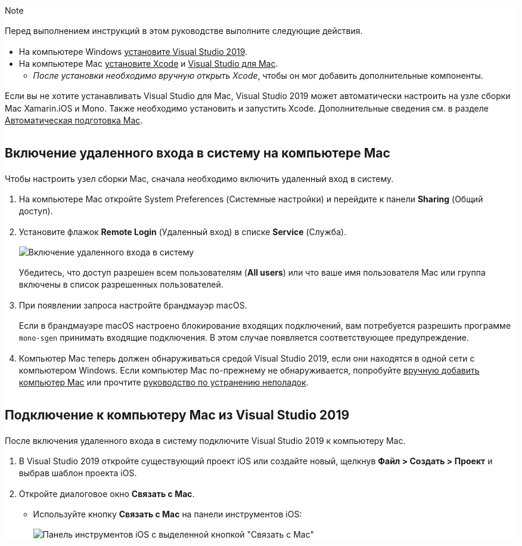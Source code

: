 > [!NOTE]
> 
> Перед выполнением инструкций в этом руководстве выполните следующие действия.
> 
> - На компьютере Windows [установите Visual Studio 2019](~/get-started/installation/windows.md).
> - На компьютере Mac [установите Xcode](https://itunes.apple.com/us/app/xcode/id497799835?mt=12) и [Visual Studio для Mac](https://docs.microsoft.com/visualstudio/mac/installation).
>    - _После установки необходимо вручную открыть Xcode_, чтобы он мог добавить дополнительные компоненты.
>
> Если вы не хотите устанавливать Visual Studio для Mac, Visual Studio 2019 может автоматически настроить на узле сборки Mac Xamarin.iOS и Mono.
> Также необходимо установить и запустить Xcode.
> Дополнительные сведения см. в разделе [Автоматическая подготовка Mac](#automatic-mac-provisioning).

## <a name="enable-remote-login-on-the-mac"></a>Включение удаленного входа в систему на компьютере Mac

Чтобы настроить узел сборки Mac, сначала необходимо включить удаленный вход в систему.

1. На компьютере Mac откройте System Preferences (Системные настройки) и перейдите к панели **Sharing** (Общий доступ).

2. Установите флажок **Remote Login** (Удаленный вход) в списке **Service** (Служба).

    ![Включение удаленного входа в систему](images/sharing.png "Включение удаленного входа в систему")

    Убедитесь, что доступ разрешен всем пользователям (**All users**) или что ваше имя пользователя Mac или группа включены в список разрешенных пользователей.

3. При появлении запроса настройте брандмауэр macOS.

    Если в брандмауэре macOS настроено блокирование входящих подключений, вам потребуется разрешить программе `mono-sgen` принимать входящие подключения. В этом случае появляется соответствующее предупреждение.

4. Компьютер Mac теперь должен обнаруживаться средой Visual Studio 2019, если они находятся в одной сети с компьютером Windows. Если компьютер Mac по-прежнему не обнаруживается, попробуйте [вручную добавить компьютер Mac](#manually-add-a-mac) или прочтите [руководство по устранению неполадок](~/ios/get-started/installation/windows/connecting-to-mac/troubleshooting.md).

## <a name="connect-to-the-mac-from-visual-studio-2019"></a>Подключение к компьютеру Mac из Visual Studio 2019

После включения удаленного входа в систему подключите Visual Studio 2019 к компьютеру Mac.

1. В Visual Studio 2019 откройте существующий проект iOS или создайте новый, щелкнув **Файл > Создать > Проект** и выбрав шаблон проекта iOS.

2. Откройте диалоговое окно **Связать с Mac**. 

    - Используйте кнопку **Связать с Mac** на панели инструментов iOS:

        ![Панель инструментов iOS с выделенной кнопкой "Связать с Mac"](images/ios-toolbar.png "Панель инструментов iOS с выделенной кнопкой \"Связать с Mac\"")
